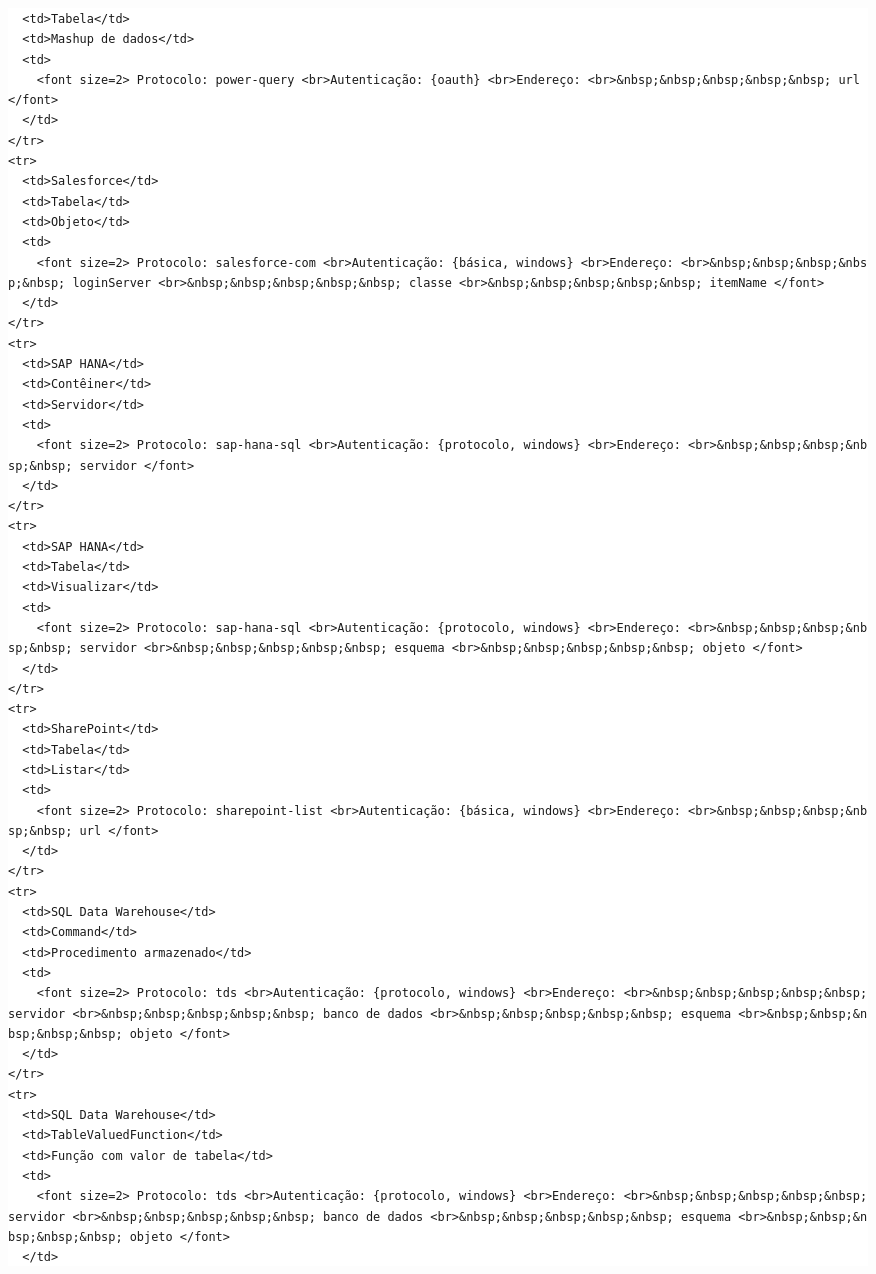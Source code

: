       <td>Tabela</td>
      <td>Mashup de dados</td>
      <td>
        <font size=2> Protocolo: power-query <br>Autenticação: {oauth} <br>Endereço: <br>&nbsp;&nbsp;&nbsp;&nbsp;&nbsp; url </font>
      </td>
    </tr>
    <tr>
      <td>Salesforce</td>
      <td>Tabela</td>
      <td>Objeto</td>
      <td>
        <font size=2> Protocolo: salesforce-com <br>Autenticação: {básica, windows} <br>Endereço: <br>&nbsp;&nbsp;&nbsp;&nbsp;&nbsp; loginServer <br>&nbsp;&nbsp;&nbsp;&nbsp;&nbsp; classe <br>&nbsp;&nbsp;&nbsp;&nbsp;&nbsp; itemName </font>
      </td>
    </tr>
    <tr>
      <td>SAP HANA</td>
      <td>Contêiner</td>
      <td>Servidor</td>
      <td>
        <font size=2> Protocolo: sap-hana-sql <br>Autenticação: {protocolo, windows} <br>Endereço: <br>&nbsp;&nbsp;&nbsp;&nbsp;&nbsp; servidor </font>
      </td>
    </tr>
    <tr>
      <td>SAP HANA</td>
      <td>Tabela</td>
      <td>Visualizar</td>
      <td>
        <font size=2> Protocolo: sap-hana-sql <br>Autenticação: {protocolo, windows} <br>Endereço: <br>&nbsp;&nbsp;&nbsp;&nbsp;&nbsp; servidor <br>&nbsp;&nbsp;&nbsp;&nbsp;&nbsp; esquema <br>&nbsp;&nbsp;&nbsp;&nbsp;&nbsp; objeto </font>
      </td>
    </tr>
    <tr>
      <td>SharePoint</td>
      <td>Tabela</td>
      <td>Listar</td>
      <td>
        <font size=2> Protocolo: sharepoint-list <br>Autenticação: {básica, windows} <br>Endereço: <br>&nbsp;&nbsp;&nbsp;&nbsp;&nbsp; url </font>
      </td>
    </tr>
    <tr>
      <td>SQL Data Warehouse</td>
      <td>Command</td>
      <td>Procedimento armazenado</td>
      <td>
        <font size=2> Protocolo: tds <br>Autenticação: {protocolo, windows} <br>Endereço: <br>&nbsp;&nbsp;&nbsp;&nbsp;&nbsp; servidor <br>&nbsp;&nbsp;&nbsp;&nbsp;&nbsp; banco de dados <br>&nbsp;&nbsp;&nbsp;&nbsp;&nbsp; esquema <br>&nbsp;&nbsp;&nbsp;&nbsp;&nbsp; objeto </font>
      </td>
    </tr>
    <tr>
      <td>SQL Data Warehouse</td>
      <td>TableValuedFunction</td>
      <td>Função com valor de tabela</td>
      <td>
        <font size=2> Protocolo: tds <br>Autenticação: {protocolo, windows} <br>Endereço: <br>&nbsp;&nbsp;&nbsp;&nbsp;&nbsp; servidor <br>&nbsp;&nbsp;&nbsp;&nbsp;&nbsp; banco de dados <br>&nbsp;&nbsp;&nbsp;&nbsp;&nbsp; esquema <br>&nbsp;&nbsp;&nbsp;&nbsp;&nbsp; objeto </font>
      </td>